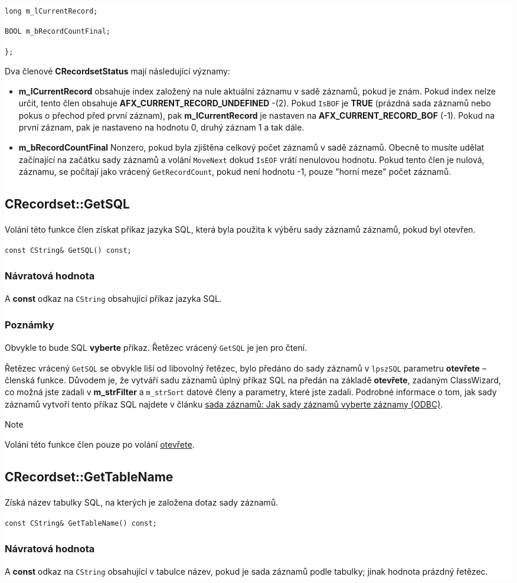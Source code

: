  `long m_lCurrentRecord;`  
  
 `BOOL m_bRecordCountFinal;`  
  
 `};`  
  
 Dva členové **CRecordsetStatus** mají následující významy:  
  
- **m_lCurrentRecord** obsahuje index založený na nule aktuální záznamu v sadě záznamů, pokud je znám. Pokud index nelze určit, tento člen obsahuje **AFX_CURRENT_RECORD_UNDEFINED** -(2). Pokud `IsBOF` je **TRUE** (prázdná sada záznamů nebo pokus o přechod před první záznam), pak **m_lCurrentRecord** je nastaven na **AFX_CURRENT_RECORD_BOF** (-1). Pokud na první záznam, pak je nastaveno na hodnotu 0, druhý záznam 1 a tak dále.  
  
- **m_bRecordCountFinal** Nonzero, pokud byla zjištěna celkový počet záznamů v sadě záznamů. Obecně to musíte udělat začínající na začátku sady záznamů a volání `MoveNext` dokud `IsEOF` vrátí nenulovou hodnotu. Pokud tento člen je nulová, záznamu, se počítají jako vrácený `GetRecordCount`, pokud není hodnotu -1, pouze "horní meze" počet záznamů.  
  
##  <a name="getsql"></a>  CRecordset::GetSQL  
 Volání této funkce člen získat příkaz jazyka SQL, která byla použita k výběru sady záznamů záznamů, pokud byl otevřen.  
  
```  
const CString& GetSQL() const;  
```  
  
### <a name="return-value"></a>Návratová hodnota  
 A **const** odkaz na `CString` obsahující příkaz jazyka SQL.  
  
### <a name="remarks"></a>Poznámky  
 Obvykle to bude SQL **vyberte** příkaz. Řetězec vrácený `GetSQL` je jen pro čtení.  
  
 Řetězec vrácený `GetSQL` se obvykle liší od libovolný řetězec, bylo předáno do sady záznamů v `lpszSQL` parametru **otevřete** – členská funkce. Důvodem je, že vytváří sadu záznamů úplný příkaz SQL na předán na základě **otevřete**, zadaným ClassWizard, co možná jste zadali v **m_strFilter** a `m_strSort` datové členy a parametry, které jste zadali. Podrobné informace o tom, jak sady záznamů vytvoří tento příkaz SQL najdete v článku [sada záznamů: Jak sady záznamů vyberte záznamy (ODBC)](../../data/odbc/recordset-how-recordsets-select-records-odbc.md).  
  
> [!NOTE]
>  Volání této funkce člen pouze po volání [otevřete](#open).  
  
##  <a name="gettablename"></a>  CRecordset::GetTableName  
 Získá název tabulky SQL, na kterých je založena dotaz sady záznamů.  
  
```  
const CString& GetTableName() const;  
```  
  
### <a name="return-value"></a>Návratová hodnota  
 A **const** odkaz na `CString` obsahující v tabulce název, pokud je sada záznamů podle tabulky; jinak hodnota prázdný řetězec.  
  